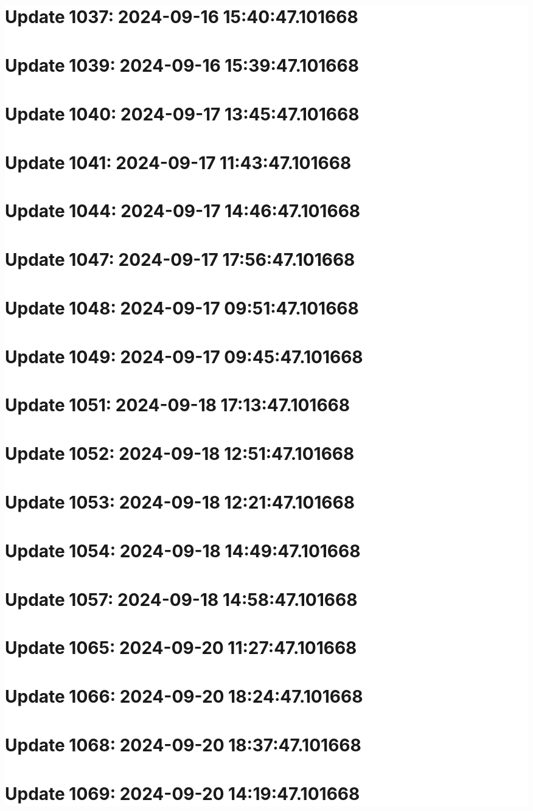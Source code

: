 # Update 1037: 2024-09-16 15:40:47.101668

# Update 1039: 2024-09-16 15:39:47.101668

# Update 1040: 2024-09-17 13:45:47.101668

# Update 1041: 2024-09-17 11:43:47.101668

# Update 1044: 2024-09-17 14:46:47.101668

# Update 1047: 2024-09-17 17:56:47.101668

# Update 1048: 2024-09-17 09:51:47.101668

# Update 1049: 2024-09-17 09:45:47.101668

# Update 1051: 2024-09-18 17:13:47.101668

# Update 1052: 2024-09-18 12:51:47.101668

# Update 1053: 2024-09-18 12:21:47.101668

# Update 1054: 2024-09-18 14:49:47.101668

# Update 1057: 2024-09-18 14:58:47.101668

# Update 1065: 2024-09-20 11:27:47.101668

# Update 1066: 2024-09-20 18:24:47.101668

# Update 1068: 2024-09-20 18:37:47.101668

# Update 1069: 2024-09-20 14:19:47.101668
